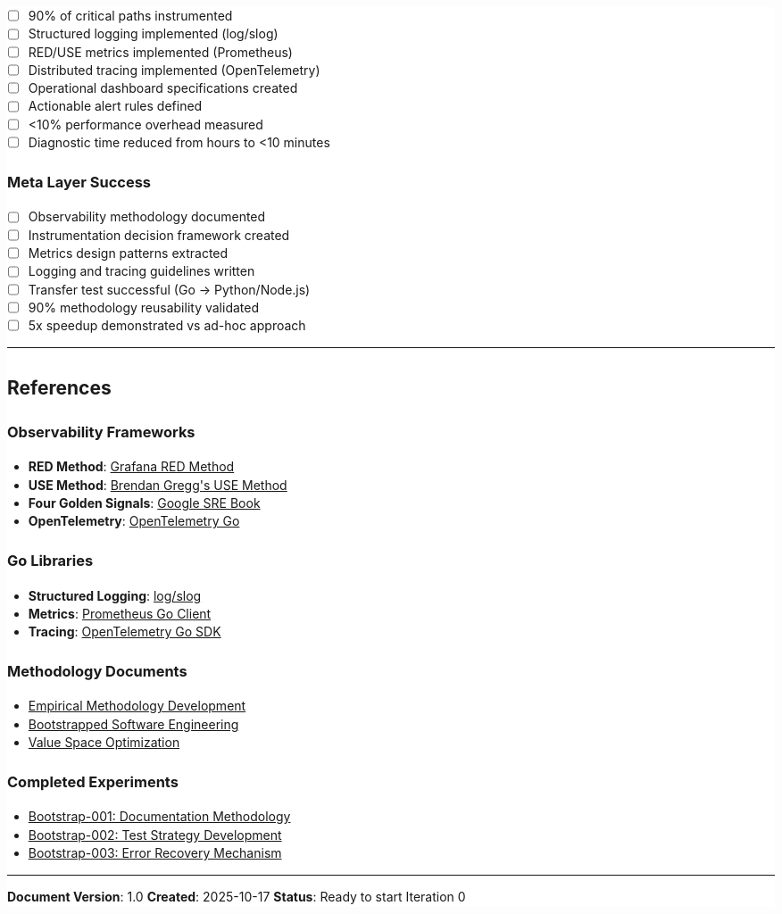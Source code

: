 - [ ] 90% of critical paths instrumented
- [ ] Structured logging implemented (log/slog)
- [ ] RED/USE metrics implemented (Prometheus)
- [ ] Distributed tracing implemented (OpenTelemetry)
- [ ] Operational dashboard specifications created
- [ ] Actionable alert rules defined
- [ ] <10% performance overhead measured
- [ ] Diagnostic time reduced from hours to <10 minutes

### Meta Layer Success

- [ ] Observability methodology documented
- [ ] Instrumentation decision framework created
- [ ] Metrics design patterns extracted
- [ ] Logging and tracing guidelines written
- [ ] Transfer test successful (Go → Python/Node.js)
- [ ] 90% methodology reusability validated
- [ ] 5x speedup demonstrated vs ad-hoc approach

---

## References

### Observability Frameworks

- **RED Method**: [Grafana RED Method](https://grafana.com/blog/2018/08/02/the-red-method-how-to-instrument-your-services/)
- **USE Method**: [Brendan Gregg's USE Method](https://www.brendangregg.com/usemethod.html)
- **Four Golden Signals**: [Google SRE Book](https://sre.google/sre-book/monitoring-distributed-systems/)
- **OpenTelemetry**: [OpenTelemetry Go](https://opentelemetry.io/docs/instrumentation/go/)

### Go Libraries

- **Structured Logging**: [log/slog](https://pkg.go.dev/log/slog)
- **Metrics**: [Prometheus Go Client](https://github.com/prometheus/client_golang)
- **Tracing**: [OpenTelemetry Go SDK](https://github.com/open-telemetry/opentelemetry-go)

### Methodology Documents

- [Empirical Methodology Development](../../docs/methodology/empirical-methodology-development.md)
- [Bootstrapped Software Engineering](../../docs/methodology/bootstrapped-software-engineering.md)
- [Value Space Optimization](../../docs/methodology/value-space-optimization.md)

### Completed Experiments

- [Bootstrap-001: Documentation Methodology](../bootstrap-001-doc-methodology/README.md)
- [Bootstrap-002: Test Strategy Development](../bootstrap-002-test-strategy/README.md)
- [Bootstrap-003: Error Recovery Mechanism](../bootstrap-003-error-recovery/README.md)

---

**Document Version**: 1.0
**Created**: 2025-10-17
**Status**: Ready to start Iteration 0
